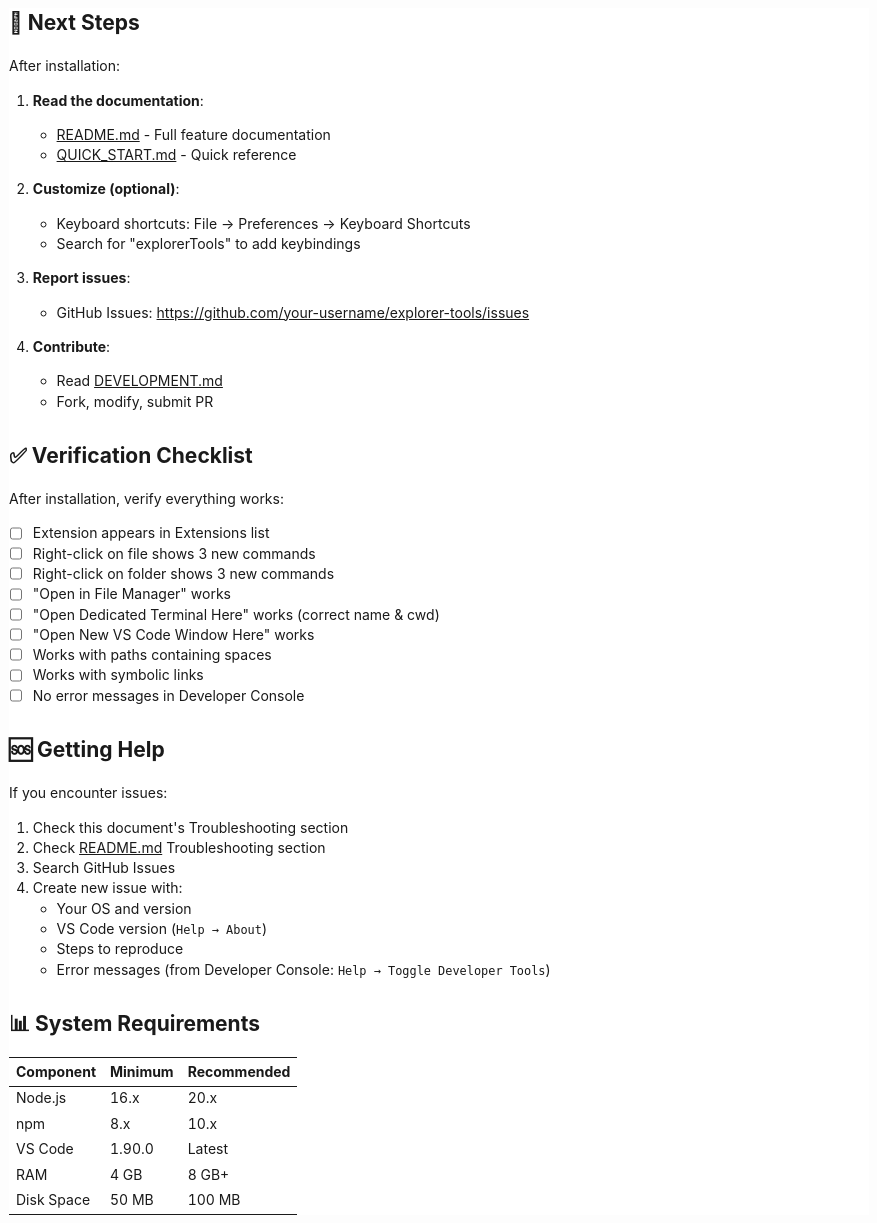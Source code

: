 ## 🎯 Next Steps

After installation:

1. **Read the documentation**:
   - [README.md](README.md) - Full feature documentation
   - [QUICK_START.md](QUICK_START.md) - Quick reference

2. **Customize (optional)**:
   - Keyboard shortcuts: File → Preferences → Keyboard Shortcuts
   - Search for "explorerTools" to add keybindings

3. **Report issues**:
   - GitHub Issues: https://github.com/your-username/explorer-tools/issues

4. **Contribute**:
   - Read [DEVELOPMENT.md](DEVELOPMENT.md)
   - Fork, modify, submit PR

## ✅ Verification Checklist

After installation, verify everything works:

- [ ] Extension appears in Extensions list
- [ ] Right-click on file shows 3 new commands
- [ ] Right-click on folder shows 3 new commands
- [ ] "Open in File Manager" works
- [ ] "Open Dedicated Terminal Here" works (correct name & cwd)
- [ ] "Open New VS Code Window Here" works
- [ ] Works with paths containing spaces
- [ ] Works with symbolic links
- [ ] No error messages in Developer Console

## 🆘 Getting Help

If you encounter issues:

1. Check this document's Troubleshooting section
2. Check [README.md](README.md) Troubleshooting section
3. Search GitHub Issues
4. Create new issue with:
   - Your OS and version
   - VS Code version (`Help → About`)
   - Steps to reproduce
   - Error messages (from Developer Console: `Help → Toggle Developer Tools`)

## 📊 System Requirements

| Component | Minimum | Recommended |
|-----------|---------|-------------|
| Node.js | 16.x | 20.x |
| npm | 8.x | 10.x |
| VS Code | 1.90.0 | Latest |
| RAM | 4 GB | 8 GB+ |
| Disk Space | 50 MB | 100 MB |
